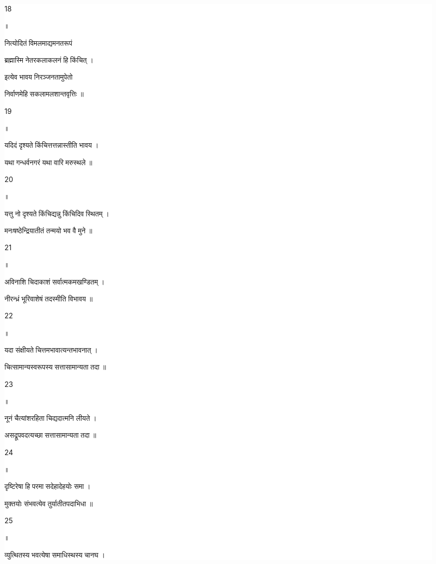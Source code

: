 18

॥

नित्योदितं विमलमाद्यमनतरूपं

 ब्रह्मास्मि नेतरकलाकलनं हि किंचित् ।

इत्येव भावय निरञ्जनतामुपेतो

 निर्वाणमेहि सकलामलशान्तवृत्तिः ॥

19

॥

यदिदं दृश्यते किंचित्तत्तन्नास्तीति भावय ।

यथा गन्धर्वनगरं यथा वारि मरुस्थले ॥

20

॥

यत्तु नो दृश्यते किंचिद्यन्नु किंचिदिव स्थितम् ।

मनःषष्ठेन्द्रियातीतं तन्मयो भव वै मुने ॥

21

॥

अविनाशि चिदाकाशं सर्वात्मकमखण्डितम् ।

नीरन्ध्रं भूरिवाशेषं तदस्मीति विभावय ॥

22

॥

यदा संक्षीयते चित्तमभावात्यन्तभावनात् ।

चित्सामान्यस्वरूपस्य सत्तासामान्यता तदा ॥

23

॥

नूनं चैत्यांशरहिता चिद्यदात्मनि लीयते ।

असद्रूपवदत्यच्छा सत्तासामान्यता तदा ॥

24

॥

दृष्टिरेषा हि परमा सदेहादेहयोः समा ।

मुक्तयोः संभवत्येव तुर्यातीतपदाभिधा ॥

25

॥

व्युत्थितस्य भवत्येषा समाधिस्थस्य चानघ ।
